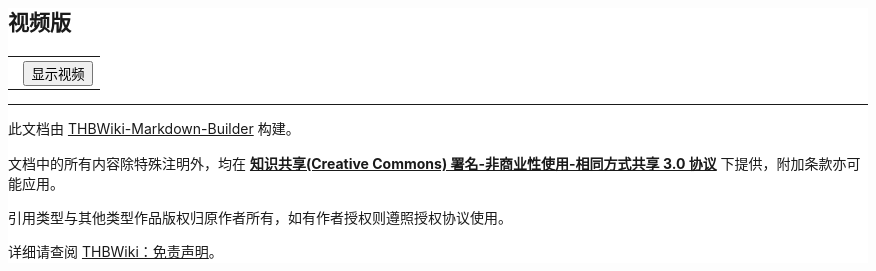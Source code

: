 

## 视频版
  


  

<table>
<tr><th style="text-align: center;"><a class="bilibili-title external text" target="_blank" rel="nofollow" style="margin: 0 0.4em 0 0.2em;"></a><input type="button" class="bilibili-toggle" value="显示视频" style="float: right;"></th></tr>
<tr class="bilibili-video" style="display: none;"><td></td></tr>
</table>






[^cite_note-1]: 轮椅「車椅子」（kurumaisu）+大师「Meisters」（maisuta-zu）

  
  

  





---

此文档由 [THBWiki-Markdown-Builder](https://github.com/Delsin-Yu/THBWiki-Markdown-Builder) 构建。

文档中的所有内容除特殊注明外，均在 [**知识共享(Creative Commons) 署名-非商业性使用-相同方式共享 3.0 协议**](https://creativecommons.org/licenses/by-sa/3.0/deed.zh-hans) 下提供，附加条款亦可能应用。

引用类型与其他类型作品版权归原作者所有，如有作者授权则遵照授权协议使用。

详细请查阅 [THBWiki：免责声明](https://thbwiki.cc/THBWiki:%E5%85%8D%E8%B4%A3%E5%A3%B0%E6%98%8E)。

